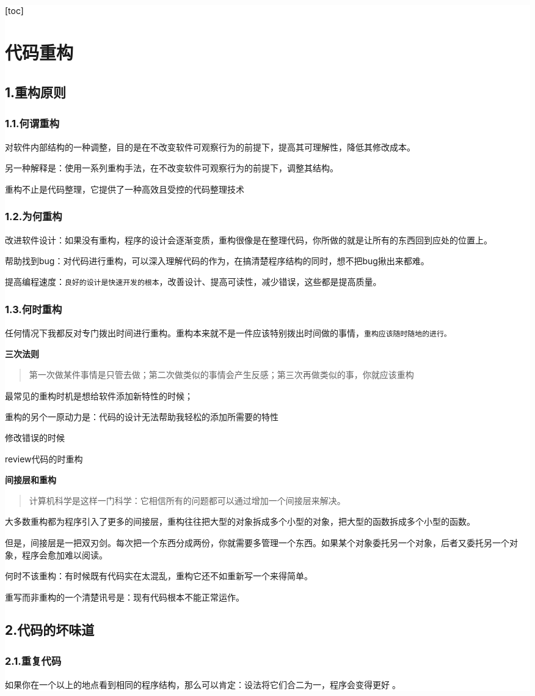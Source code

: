 [toc]



# 代码重构

## 1.重构原则

### 1.1.何谓重构

对软件内部结构的一种调整，目的是在不改变软件可观察行为的前提下，提高其可理解性，降低其修改成本。

另一种解释是：使用一系列重构手法，在不改变软件可观察行为的前提下，调整其结构。

重构不止是代码整理，它提供了一种高效且受控的代码整理技术

### 1.2.为何重构

改进软件设计：如果没有重构，程序的设计会逐渐变质，重构很像是在整理代码，你所做的就是让所有的东西回到应处的位置上。

帮助找到bug：对代码进行重构，可以深入理解代码的作为，在搞清楚程序结构的同时，想不把bug揪出来都难。

提高编程速度：`良好的设计是快速开发的根本`，改善设计、提高可读性，减少错误，这些都是提高质量。

### 1.3.何时重构

任何情况下我都反对专门拨出时间进行重构。重构本来就不是一件应该特别拨出时间做的事情，`重构应该随时随地的进行。`

**三次法则**

> 第一次做某件事情是只管去做；第二次做类似的事情会产生反感；第三次再做类似的事，你就应该重构

最常见的重构时机是想给软件添加新特性的时候；

重构的另个一原动力是：代码的设计无法帮助我轻松的添加所需要的特性

修改错误的时候

review代码的时重构

**间接层和重构**

> 计算机科学是这样一门科学：它相信所有的问题都可以通过增加一个间接层来解决。

大多数重构都为程序引入了更多的间接层，重构往往把大型的对象拆成多个小型的对象，把大型的函数拆成多个小型的函数。

但是，间接层是一把双刃剑。每次把一个东西分成两份，你就需要多管理一个东西。如果某个对象委托另一个对象，后者又委托另一个对象，程序会愈加难以阅读。

何时不该重构：有时候既有代码实在太混乱，重构它还不如重新写一个来得简单。

重写而非重构的一个清楚讯号是：现有代码根本不能正常运作。

## 2.代码的坏味道

### 2.1.重复代码

如果你在一个以上的地点看到相同的程序结构，那么可以肯定：设法将它们合二为一，程序会变得更好 。
